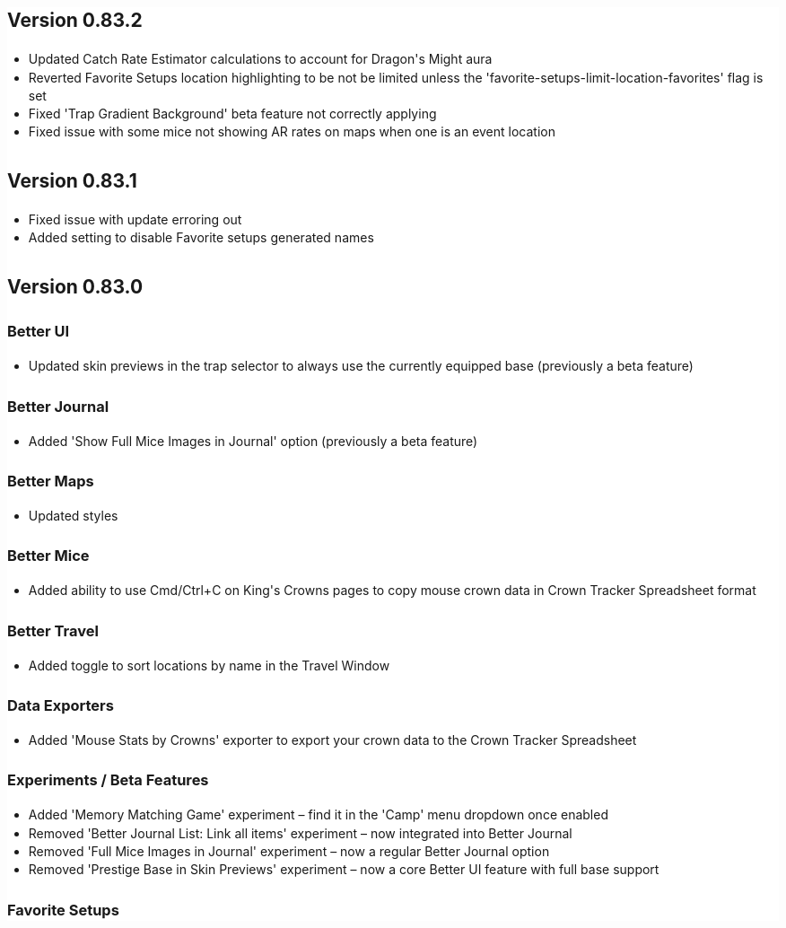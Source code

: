 ## Version 0.83.2

- Updated Catch Rate Estimator calculations to account for Dragon's Might aura
- Reverted Favorite Setups location highlighting to be not be limited unless the 'favorite-setups-limit-location-favorites' flag is set
- Fixed 'Trap Gradient Background' beta feature not correctly applying
- Fixed issue with some mice not showing AR rates on maps when one is an event location

## Version 0.83.1

- Fixed issue with update erroring out
- Added setting to disable Favorite setups generated names

## Version 0.83.0

### Better UI

- Updated skin previews in the trap selector to always use the currently equipped base (previously a beta feature)

### Better Journal

- Added 'Show Full Mice Images in Journal' option (previously a beta feature)

### Better Maps

- Updated styles

### Better Mice

- Added ability to use Cmd/Ctrl+C on King's Crowns pages to copy mouse crown data in Crown Tracker Spreadsheet format

### Better Travel

- Added toggle to sort locations by name in the Travel Window

### Data Exporters

- Added 'Mouse Stats by Crowns' exporter to export your crown data to the Crown Tracker Spreadsheet

### Experiments / Beta Features

- Added 'Memory Matching Game' experiment – find it in the 'Camp' menu dropdown once enabled
- Removed 'Better Journal List: Link all items' experiment – now integrated into Better Journal
- Removed 'Full Mice Images in Journal' experiment – now a regular Better Journal option
- Removed 'Prestige Base in Skin Previews' experiment – now a core Better UI feature with full base support

### Favorite Setups
